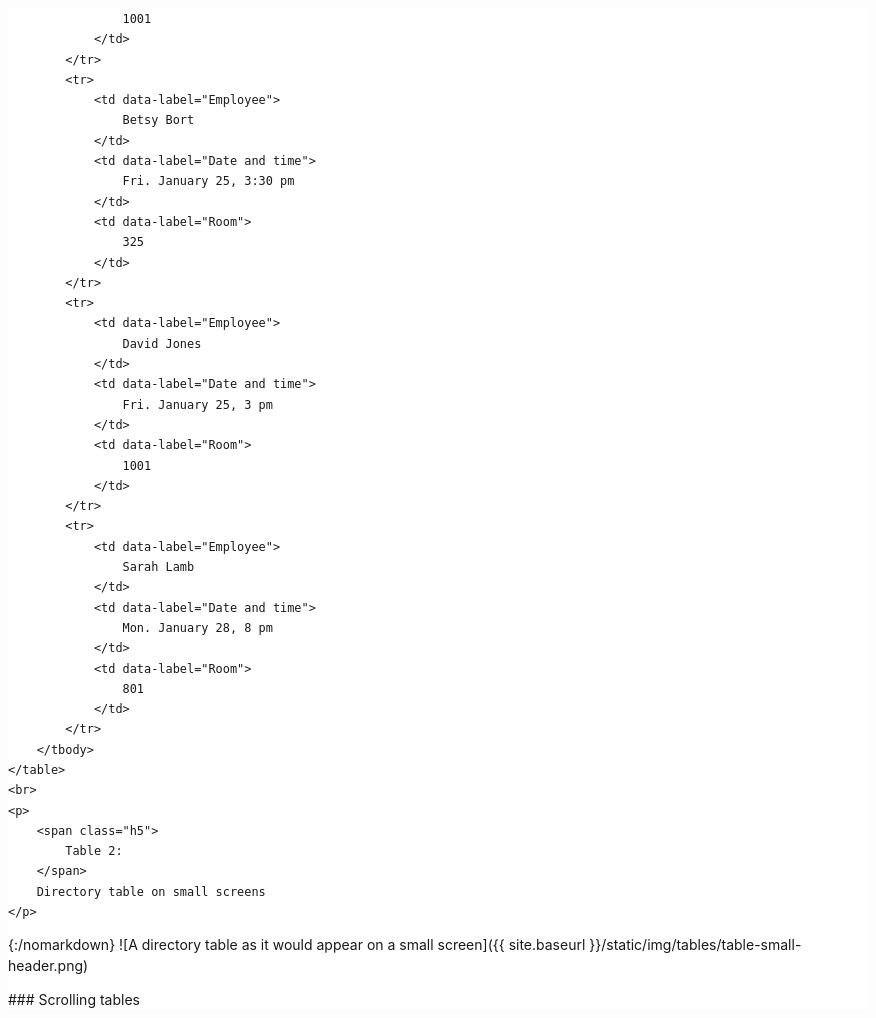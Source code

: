                     1001
                </td>
            </tr>
            <tr>
                <td data-label="Employee">
                    Betsy Bort
                </td>
                <td data-label="Date and time">
                    Fri. January 25, 3:30 pm
                </td>
                <td data-label="Room">
                    325
                </td>
            </tr>
            <tr>
                <td data-label="Employee">
                    David Jones
                </td>
                <td data-label="Date and time">
                    Fri. January 25, 3 pm
                </td>
                <td data-label="Room">
                    1001
                </td>
            </tr>
            <tr>
                <td data-label="Employee">
                    Sarah Lamb
                </td>
                <td data-label="Date and time">
                    Mon. January 28, 8 pm
                </td>
                <td data-label="Room">
                    801
                </td>
            </tr>
        </tbody>
    </table>
    <br>
    <p>
        <span class="h5">
            Table 2:
        </span>
        Directory table on small screens
    </p>
{:/nomarkdown}
![A directory table as it would appear on a small screen]({{ site.baseurl }}/static/img/tables/table-small-header.png)
</div>

<div class="content-50 content-first">
### Scrolling tables
